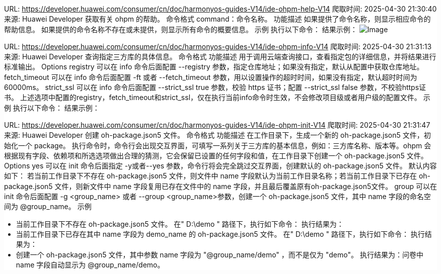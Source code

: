 URL: https://developer.huawei.com/consumer/cn/doc/harmonyos-guides-V14/ide-ohpm-help-V14
爬取时间: 2025-04-30 21:30:40
来源: Huawei Developer
获取有关 ohpm 的帮助。
命令格式
command：命令名称。
功能描述
如果提供了命令名称，则显示相应命令的帮助信息。
如果提供的命令名称不存在或未提供，则显示所有命令的概要信息。
示例
执行以下命令：
结果示例：
![Image](https://alliance-communityfile-drcn.dbankcdn.com/FileServer/getFile/cmtyPub/011/111/111/0000000000011111111.20250117150808.11564569110059783878009117665580:50001231000000:2800:8D11D7373E34D89CDD0B80E4619A020228C5D8AA0CB58279989524F55AF07931.png?needInitFileName=true?needInitFileName=true)

URL: https://developer.huawei.com/consumer/cn/doc/harmonyos-guides-V14/ide-ohpm-info-V14
爬取时间: 2025-04-30 21:31:13
来源: Huawei Developer
查询指定三方库的具体信息。
命令格式
功能描述
用于调用云端查询接口，查看指定包的详细信息，并将结果进行标准输出。
Options
registry
可以在 info 命令后面配置 --registry <registry> 参数，指定仓库地址；如果没有指定，默认从配置中获取仓库地址。
fetch_timeout
可以在 info 命令后面配置 -ft <number> 或者 --fetch_timeout <number> 参数，用以设置操作的超时时间，如果没有指定，默认超时时间为60000ms。
strict_ssl
可以在 info 命令后面配置 --strict_ssl true 参数，校验 https 证书；配置 --strict_ssl false 参数，不校验https证书。
上述选项中配置的registry，fetch_timeout和strict_ssl，仅在执行当前info命令时生效，不会修改项目级或者用户级的配置文件。
示例
执行以下命令：
结果示例：

URL: https://developer.huawei.com/consumer/cn/doc/harmonyos-guides-V14/ide-ohpm-init-V14
爬取时间: 2025-04-30 21:31:47
来源: Huawei Developer
创建 oh-package.json5 文件。
命令格式
功能描述
在工作目录下，生成一个新的 oh-package.json5 文件，初始化一个 package。
执行命令时，命令行会出现交互界面，可填写一系列关于三方库的基本信息，例如：三方库名称、版本等。ohpm 会根据现有字段、依赖项和所选选项做出合理的猜测，它会保留已设置的任何字段和值，在工作目录下创建一个 oh-package.json5 文件。
Options
yes
可以在 init 命令后面指定 -y或者--yes 参数，命令行将会完全跳过交互界面，创建默认的 oh-package.json5 文件。
默认内容如下：
若当前工作目录下不存在 oh-package.json5 文件，则文件中 name 字段默认为当前工作目录名称；若当前工作目录下已存在 oh-package.json5 文件，则新文件中 name 字段复用已存在文件中的 name 字段，并且最后覆盖原有oh-package.json5文件。
group
可以在 init 命令后面配置 -g <group_name> 或者 --group <group_name>参数，创建一个 oh-package.json5 文件，其中 name 字段的命名空间为 @group_name。
示例
-  当前工作目录下不存在 oh-package.json5 文件。 在" D:\demo " 路径下，执行如下命令： 执行结果为：
-  当前工作目录下已存在其中 name 字段为 demo_name 的 oh-package.json5 文件。 在" D:\demo " 路径下，执行如下命令： 执行结果为：
-  创建一个 oh-package.json5 文件，其中参数 name 字段为 "@group_name/demo" ，而不是仅为 "demo"。 执行结果为：问卷中 name 字段自动显示为 @group_name/demo。

